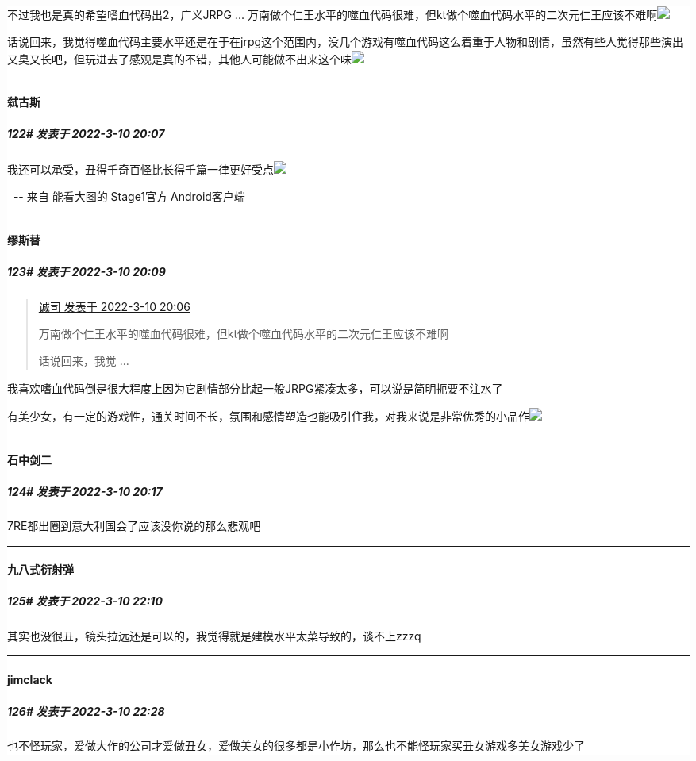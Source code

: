 不过我也是真的希望嗜血代码出2，广义JRPG ...</blockquote>
万南做个仁王水平的噬血代码很难，但kt做个噬血代码水平的二次元仁王应该不难啊<img src="https://static.saraba1st.com/image/smiley/face2017/067.png" referrerpolicy="no-referrer">

话说回来，我觉得噬血代码主要水平还是在于在jrpg这个范围内，没几个游戏有噬血代码这么着重于人物和剧情，虽然有些人觉得那些演出又臭又长吧，但玩进去了感观是真的不错，其他人可能做不出来这个味<img src="https://static.saraba1st.com/image/smiley/face2017/067.png" referrerpolicy="no-referrer">

*****

####  弑古斯  
##### 122#       发表于 2022-3-10 20:07

我还可以承受，丑得千奇百怪比长得千篇一律更好受点<img src="https://static.saraba1st.com/image/smiley/face2017/062.gif" referrerpolicy="no-referrer">

[  -- 来自 能看大图的 Stage1官方 Android客户端](https://www.coolapk.com/apk/140634)



*****

####  缪斯替  
##### 123#       发表于 2022-3-10 20:09

<blockquote><a href="httphttps://bbs.saraba1st.com/2b/forum.php?mod=redirect&amp;goto=findpost&amp;pid=54996317&amp;ptid=2057018" target="_blank">诚司 发表于 2022-3-10 20:06</a>

万南做个仁王水平的噬血代码很难，但kt做个噬血代码水平的二次元仁王应该不难啊

话说回来，我觉 ...</blockquote>
我喜欢嗜血代码倒是很大程度上因为它剧情部分比起一般JRPG紧凑太多，可以说是简明扼要不注水了

有美少女，有一定的游戏性，通关时间不长，氛围和感情塑造也能吸引住我，对我来说是非常优秀的小品作<img src="https://static.saraba1st.com/image/smiley/face2017/072.png" referrerpolicy="no-referrer">

*****

####  石中剑二  
##### 124#       发表于 2022-3-10 20:17

7RE都出圈到意大利国会了应该没你说的那么悲观吧



*****

####  九八式衍射弹  
##### 125#       发表于 2022-3-10 22:10

其实也没很丑，镜头拉远还是可以的，我觉得就是建模水平太菜导致的，谈不上zzzq



*****

####  jimclack  
##### 126#       发表于 2022-3-10 22:28

也不怪玩家，爱做大作的公司才爱做丑女，爱做美女的很多都是小作坊，那么也不能怪玩家买丑女游戏多美女游戏少了
